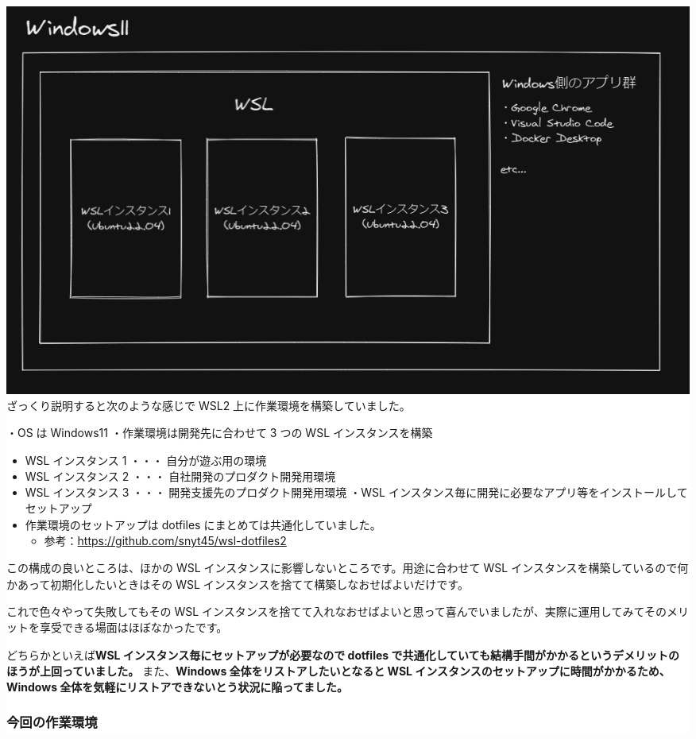 ![](img1.png)
ざっくり説明すると次のような感じで WSL2 上に作業環境を構築していました。

・OS は Windows11
・作業環境は開発先に合わせて 3 つの WSL インスタンスを構築

- WSL インスタンス 1 ・・・ 自分が遊ぶ用の環境
- WSL インスタンス 2 ・・・ 自社開発のプロダクト開発用環境
- WSL インスタンス 3 ・・・ 開発支援先のプロダクト開発用環境
  ・WSL インスタンス毎に開発に必要なアプリ等をインストールしてセットアップ
- 作業環境のセットアップは dotfiles にまとめては共通化していました。
  - 参考：https://github.com/snyt45/wsl-dotfiles2

この構成の良いところは、ほかの WSL インスタンスに影響しないところです。用途に合わせて WSL インスタンスを構築しているので何かあって初期化したいときはその WSL インスタンスを捨てて構築しなおせばよいだけです。

これで色々やって失敗してもその WSL インスタンスを捨てて入れなおせばよいと思って喜んでいましたが、実際に運用してみてそのメリットを享受できる場面はほぼなかったです。

どちらかといえば**WSL インスタンス毎にセットアップが必要なので dotfiles で共通化していても結構手間がかかるというデメリットのほうが上回っていました。**
また、**Windows 全体をリストアしたいとなると WSL インスタンスのセットアップに時間がかかるため、Windows 全体を気軽にリストアできないとう状況に陥ってました。**

### 今回の作業環境
